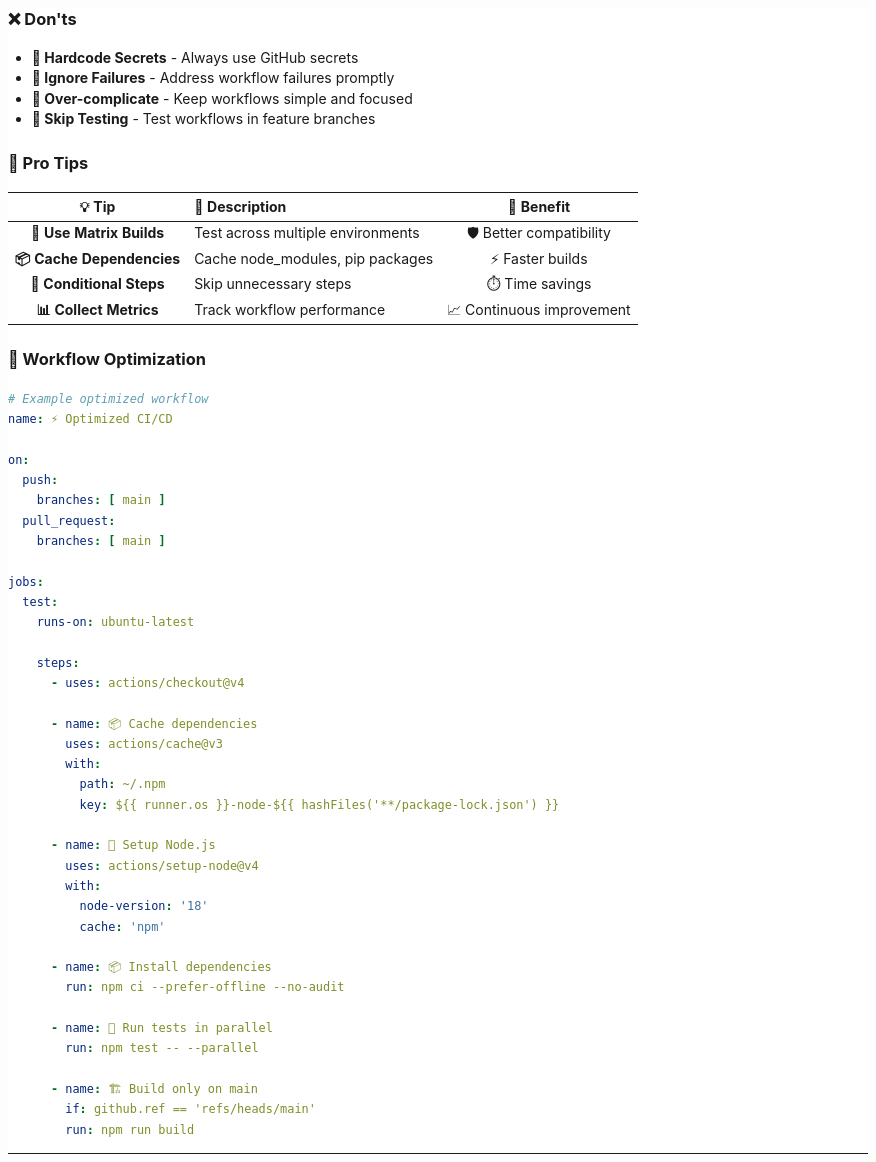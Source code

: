 ### ❌ Don'ts

- **🚫 Hardcode Secrets** - Always use GitHub secrets
- **🚫 Ignore Failures** - Address workflow failures promptly
- **🚫 Over-complicate** - Keep workflows simple and focused
- **🚫 Skip Testing** - Test workflows in feature branches

### 🎯 Pro Tips

<div align="center">

| 💡 **Tip** | 📝 **Description** | 🎯 **Benefit** |
|:----------:|:-------------------|:---------------:|
| **🎨 Use Matrix Builds** | Test across multiple environments | 🛡️ Better compatibility |
| **📦 Cache Dependencies** | Cache node_modules, pip packages | ⚡ Faster builds |
| **🔄 Conditional Steps** | Skip unnecessary steps | ⏱️ Time savings |
| **📊 Collect Metrics** | Track workflow performance | 📈 Continuous improvement |

</div>

### 🎯 Workflow Optimization

```yaml
# Example optimized workflow
name: ⚡ Optimized CI/CD

on:
  push:
    branches: [ main ]
  pull_request:
    branches: [ main ]

jobs:
  test:
    runs-on: ubuntu-latest
    
    steps:
      - uses: actions/checkout@v4
      
      - name: 📦 Cache dependencies
        uses: actions/cache@v3
        with:
          path: ~/.npm
          key: ${{ runner.os }}-node-${{ hashFiles('**/package-lock.json') }}
      
      - name: 🔧 Setup Node.js
        uses: actions/setup-node@v4
        with:
          node-version: '18'
          cache: 'npm'
      
      - name: 📦 Install dependencies
        run: npm ci --prefer-offline --no-audit
      
      - name: 🧪 Run tests in parallel
        run: npm test -- --parallel
      
      - name: 🏗️ Build only on main
        if: github.ref == 'refs/heads/main'
        run: npm run build
```

---